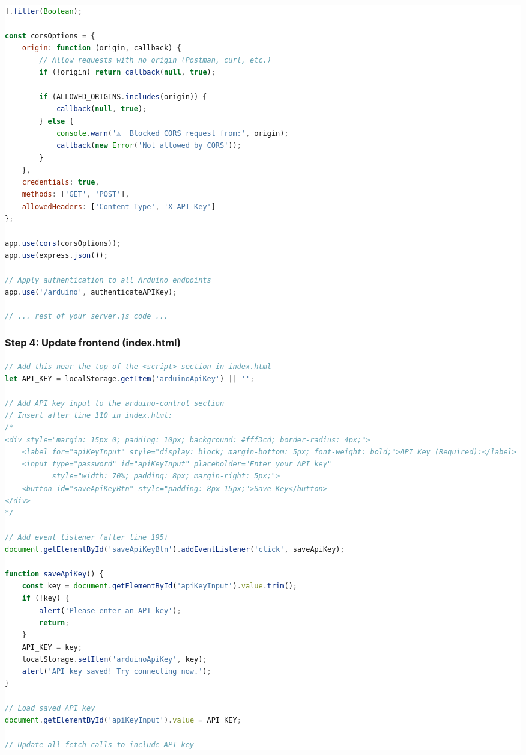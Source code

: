```javascript
].filter(Boolean);

const corsOptions = {
    origin: function (origin, callback) {
        // Allow requests with no origin (Postman, curl, etc.)
        if (!origin) return callback(null, true);

        if (ALLOWED_ORIGINS.includes(origin)) {
            callback(null, true);
        } else {
            console.warn('⚠️  Blocked CORS request from:', origin);
            callback(new Error('Not allowed by CORS'));
        }
    },
    credentials: true,
    methods: ['GET', 'POST'],
    allowedHeaders: ['Content-Type', 'X-API-Key']
};

app.use(cors(corsOptions));
app.use(express.json());

// Apply authentication to all Arduino endpoints
app.use('/arduino', authenticateAPIKey);

// ... rest of your server.js code ...
```

### Step 4: Update frontend (index.html)
```javascript
// Add this near the top of the <script> section in index.html
let API_KEY = localStorage.getItem('arduinoApiKey') || '';

// Add API key input to the arduino-control section
// Insert after line 110 in index.html:
/*
<div style="margin: 15px 0; padding: 10px; background: #fff3cd; border-radius: 4px;">
    <label for="apiKeyInput" style="display: block; margin-bottom: 5px; font-weight: bold;">API Key (Required):</label>
    <input type="password" id="apiKeyInput" placeholder="Enter your API key"
           style="width: 70%; padding: 8px; margin-right: 5px;">
    <button id="saveApiKeyBtn" style="padding: 8px 15px;">Save Key</button>
</div>
*/

// Add event listener (after line 195)
document.getElementById('saveApiKeyBtn').addEventListener('click', saveApiKey);

function saveApiKey() {
    const key = document.getElementById('apiKeyInput').value.trim();
    if (!key) {
        alert('Please enter an API key');
        return;
    }
    API_KEY = key;
    localStorage.setItem('arduinoApiKey', key);
    alert('API key saved! Try connecting now.');
}

// Load saved API key
document.getElementById('apiKeyInput').value = API_KEY;

// Update all fetch calls to include API key
```